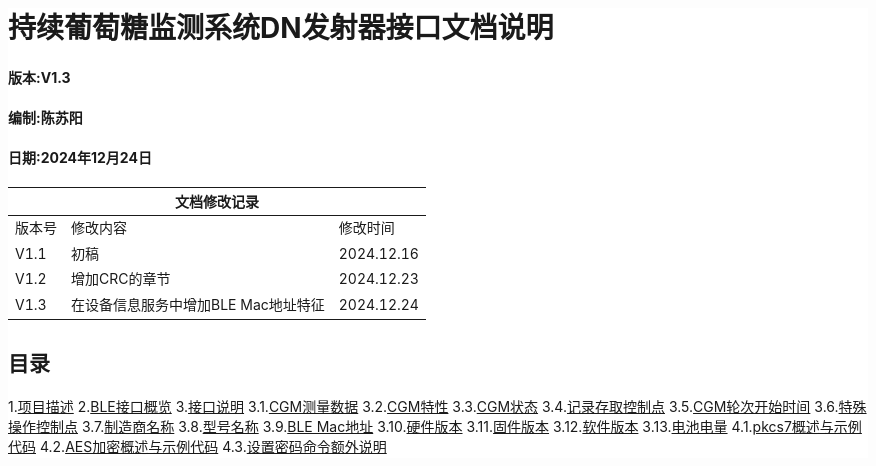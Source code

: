 # 持续葡萄糖监测系统DN发射器接口文档说明



#### 版本:V1.3

#### 编制:陈苏阳

#### 日期:2024年12月24日



<table>
<thead>
<tr>
<th align="center" colspan="3")>文档修改记录</th>
</tr>
</thead>
<tbody><tr>
<td align="left">版本号</td>
<td align="left">修改内容</td>
<td align="left">修改时间</td>
</tr>
<tr>
<td align="left">V1.1</td>
<td align="left">初稿</td>
<td align="left">2024.12.16</td>
</tr>
<tr>
<td align="left">V1.2</td>
<td align="left">增加CRC的章节</td>
<td align="left">2024.12.23</td>
</tr>
<tr>
<td align="left">V1.3</td>
<td align="left">在设备信息服务中增加BLE  Mac地址特征</td>
<td align="left">2024.12.24</td>
</tr>
</tbody></table>







## 目录

1.[项目描述](#项目描述)
2.[BLE接口概览](#接口概览)
3.[接口说明](#接口说明)
3.1.[CGM测量数据](#CGM测量数据)
3.2.[CGM特性](#CGM特性)
3.3.[CGM状态](#CGM状态)
3.4.[记录存取控制点](#记录存取控制点)
3.5.[CGM轮次开始时间](#CGM轮次开始时间)
3.6.[特殊操作控制点](#特殊操作控制点)
3.7.[制造商名称](#制造商名称)
3.8.[型号名称](#型号名称)
3.9.[BLE Mac地址](#BleMac)
3.10.[硬件版本](#硬件版本)
3.11.[固件版本](#固件版本)
3.12.[软件版本](#软件版本)
3.13.[电池电量](#电池电量)
4.1.[pkcs7概述与示例代码](#pkcs7)
4.2.[AES加密概述与示例代码](#AES)
4.3.[设置密码命令额外说明](#AdditionalInstructionsForPasswordCommand)